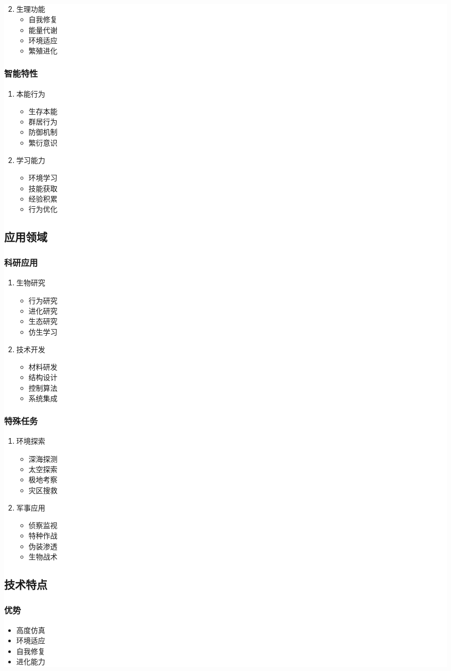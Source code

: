 2. 生理功能
   - 自我修复
   - 能量代谢
   - 环境适应
   - 繁殖进化

### 智能特性
1. 本能行为
   - 生存本能
   - 群居行为
   - 防御机制
   - 繁衍意识

2. 学习能力
   - 环境学习
   - 技能获取
   - 经验积累
   - 行为优化

## 应用领域

### 科研应用
1. 生物研究
   - 行为研究
   - 进化研究
   - 生态研究
   - 仿生学习

2. 技术开发
   - 材料研发
   - 结构设计
   - 控制算法
   - 系统集成

### 特殊任务
1. 环境探索
   - 深海探测
   - 太空探索
   - 极地考察
   - 灾区搜救

2. 军事应用
   - 侦察监视
   - 特种作战
   - 伪装渗透
   - 生物战术

## 技术特点

### 优势
- 高度仿真
- 环境适应
- 自我修复
- 进化能力
